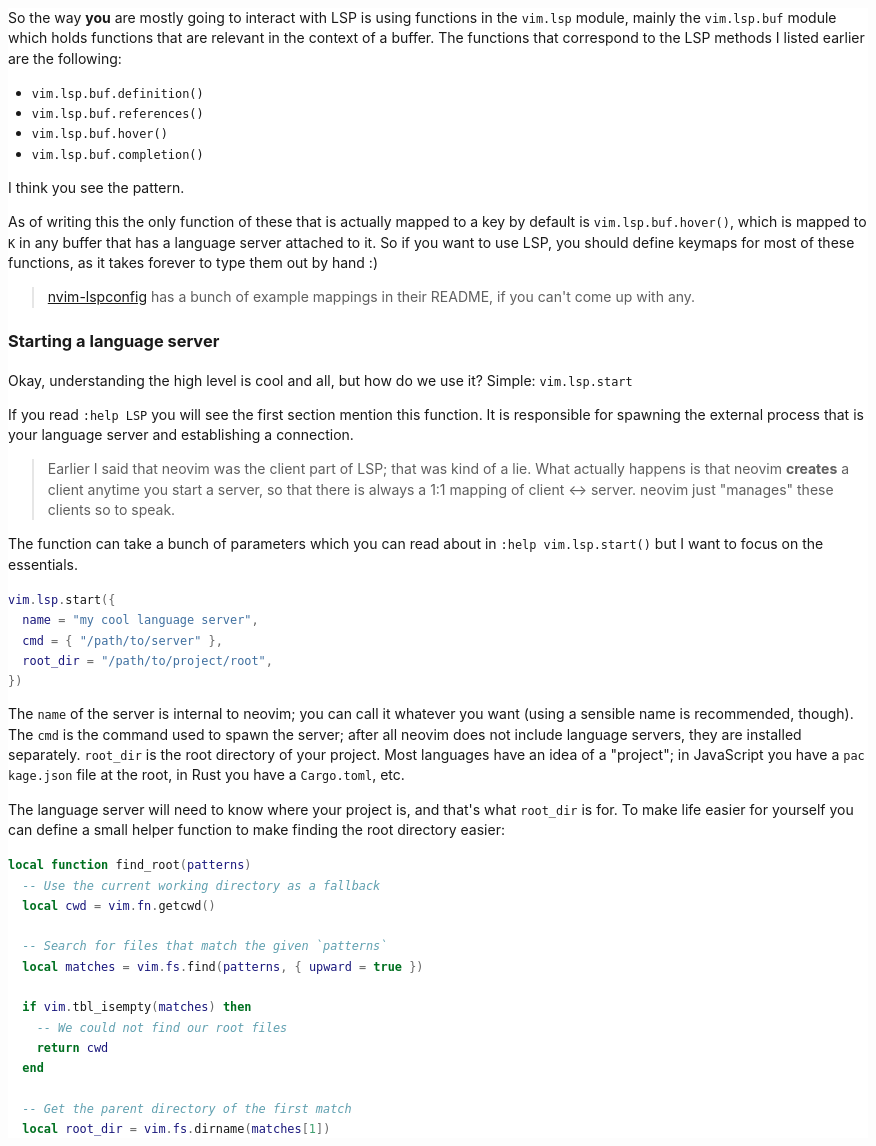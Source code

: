 So the way **you** are mostly going to interact with LSP is using functions in the `vim.lsp` module,
mainly the `vim.lsp.buf` module which holds functions that are relevant in the context of a buffer.
The functions that correspond to the LSP methods I listed earlier are the following:

- `vim.lsp.buf.definition()`
- `vim.lsp.buf.references()`
- `vim.lsp.buf.hover()`
- `vim.lsp.buf.completion()`

I think you see the pattern.

As of writing this the only function of these that is actually mapped to a key by default is
`vim.lsp.buf.hover()`, which is mapped to `K` in any buffer that has a language server attached to
it. So if you want to use LSP, you should define keymaps for most of these functions, as it takes
forever to type them out by hand :)

> [nvim-lspconfig](#nvim-lspconfig) has a bunch of example mappings in their README, if you can't
> come up with any.

### Starting a language server

Okay, understanding the high level is cool and all, but how do we use it? Simple: `vim.lsp.start`

If you read `:help LSP` you will see the first section mention this function. It is responsible for
spawning the external process that is your language server and establishing a connection.

> Earlier I said that neovim was the client part of LSP; that was kind of a lie. What actually
> happens is that neovim **creates** a client anytime you start a server, so that there is always
> a 1:1 mapping of client <-> server. neovim just "manages" these clients so to speak.

The function can take a bunch of parameters which you can read about in `:help vim.lsp.start()` but
I want to focus on the essentials.

```lua
vim.lsp.start({
  name = "my cool language server",
  cmd = { "/path/to/server" },
  root_dir = "/path/to/project/root",
})
```

The `name` of the server is internal to neovim; you can call it whatever you want (using a sensible
name is recommended, though). The `cmd` is the command used to spawn the server; after all neovim
does not include language servers, they are installed separately. `root_dir` is the root directory
of your project. Most languages have an idea of a "project"; in JavaScript you have a `package.json`
file at the root, in Rust you have a `Cargo.toml`, etc.

The language server will need to know where your project is, and that's what `root_dir` is for. To
make life easier for yourself you can define a small helper function to make finding the root
directory easier:

```lua
local function find_root(patterns)
  -- Use the current working directory as a fallback
  local cwd = vim.fn.getcwd()

  -- Search for files that match the given `patterns`
  local matches = vim.fs.find(patterns, { upward = true })

  if vim.tbl_isempty(matches) then
    -- We could not find our root files
    return cwd
  end

  -- Get the parent directory of the first match
  local root_dir = vim.fs.dirname(matches[1])

```